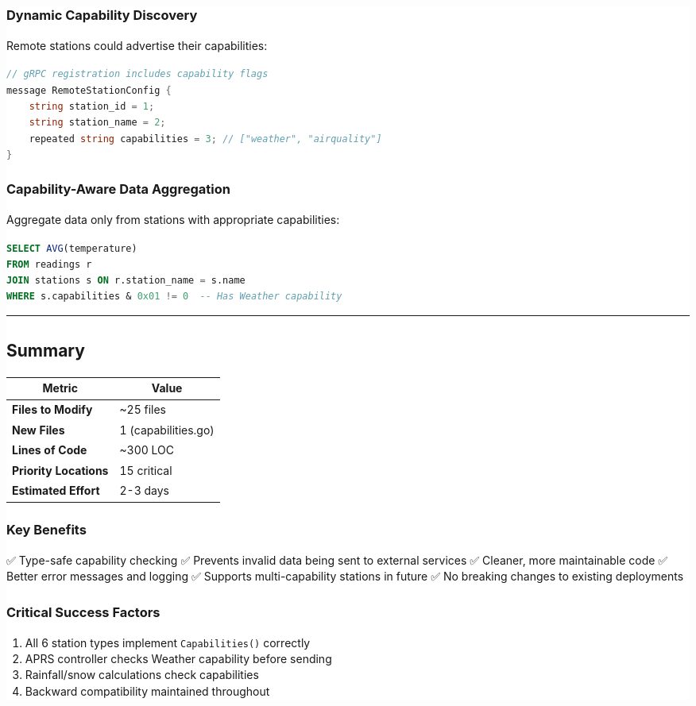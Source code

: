 ### Dynamic Capability Discovery
Remote stations could advertise their capabilities:
```go
// gRPC registration includes capability flags
message RemoteStationConfig {
    string station_id = 1;
    string station_name = 2;
    repeated string capabilities = 3; // ["weather", "airquality"]
}
```

### Capability-Aware Data Aggregation
Aggregate data only from stations with appropriate capabilities:
```sql
SELECT AVG(temperature)
FROM readings r
JOIN stations s ON r.station_name = s.name
WHERE s.capabilities & 0x01 != 0  -- Has Weather capability
```

---

## Summary

| Metric | Value |
|--------|-------|
| **Files to Modify** | ~25 files |
| **New Files** | 1 (capabilities.go) |
| **Lines of Code** | ~300 LOC |
| **Priority Locations** | 15 critical |
| **Estimated Effort** | 2-3 days |

### Key Benefits
✅ Type-safe capability checking
✅ Prevents invalid data being sent to external services
✅ Cleaner, more maintainable code
✅ Better error messages and logging
✅ Supports multi-capability stations in future
✅ No breaking changes to existing deployments

### Critical Success Factors
1. All 6 station types implement `Capabilities()` correctly
2. APRS controller checks Weather capability before sending
3. Rainfall/snow calculations check capabilities
4. Backward compatibility maintained throughout
